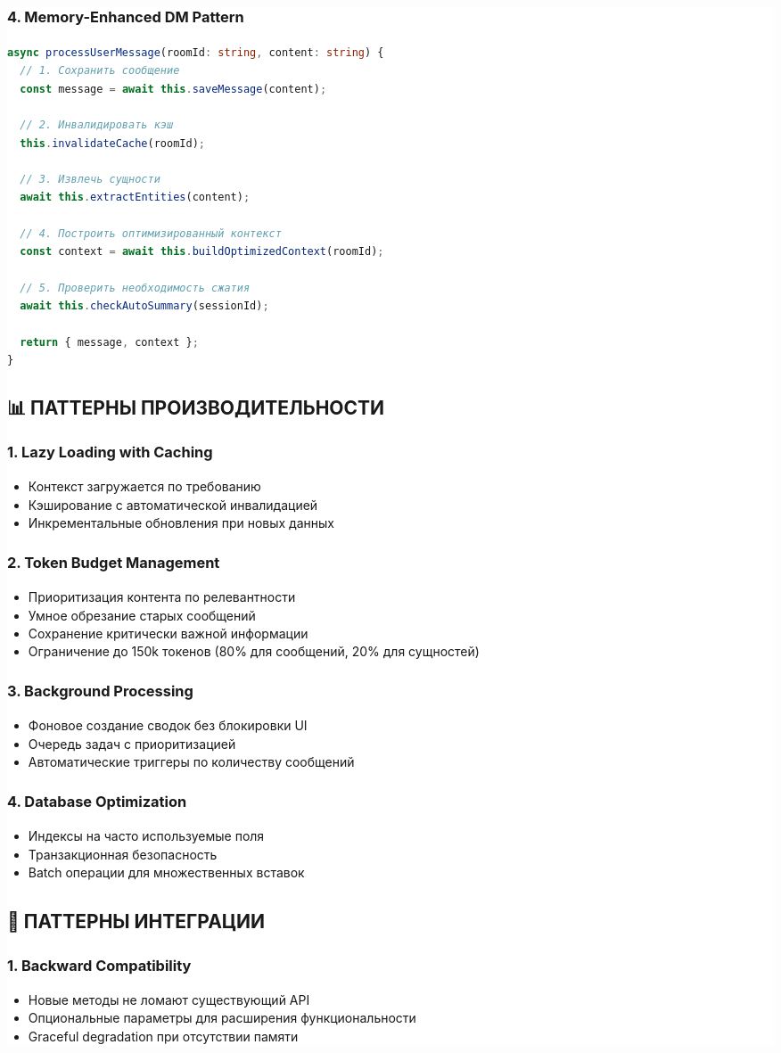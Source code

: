 ### 4. **Memory-Enhanced DM Pattern**
```typescript
async processUserMessage(roomId: string, content: string) {
  // 1. Сохранить сообщение
  const message = await this.saveMessage(content);
  
  // 2. Инвалидировать кэш
  this.invalidateCache(roomId);
  
  // 3. Извлечь сущности
  await this.extractEntities(content);
  
  // 4. Построить оптимизированный контекст
  const context = await this.buildOptimizedContext(roomId);
  
  // 5. Проверить необходимость сжатия
  await this.checkAutoSummary(sessionId);
  
  return { message, context };
}
```

## 📊 ПАТТЕРНЫ ПРОИЗВОДИТЕЛЬНОСТИ

### 1. **Lazy Loading with Caching**
- Контекст загружается по требованию
- Кэширование с автоматической инвалидацией
- Инкрементальные обновления при новых данных

### 2. **Token Budget Management**
- Приоритизация контента по релевантности
- Умное обрезание старых сообщений
- Сохранение критически важной информации
- Ограничение до 150k токенов (80% для сообщений, 20% для сущностей)

### 3. **Background Processing**
- Фоновое создание сводок без блокировки UI
- Очередь задач с приоритизацией
- Автоматические триггеры по количеству сообщений

### 4. **Database Optimization**
- Индексы на часто используемые поля
- Транзакционная безопасность
- Batch операции для множественных вставок

## 🔄 ПАТТЕРНЫ ИНТЕГРАЦИИ

### 1. **Backward Compatibility**
- Новые методы не ломают существующий API
- Опциональные параметры для расширения функциональности
- Graceful degradation при отсутствии памяти
